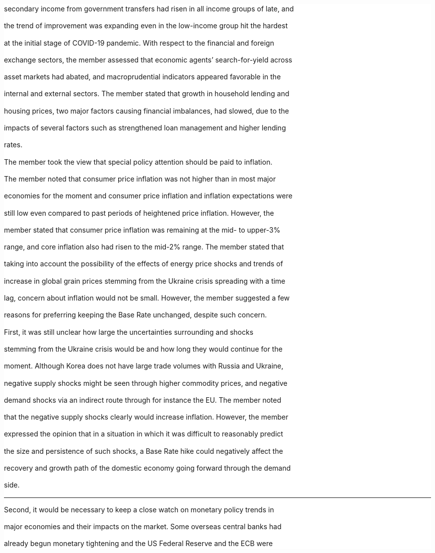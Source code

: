 secondary income from government transfers had risen in all income groups of late, and

the trend of improvement was expanding even in the low-income group hit the hardest

at the initial stage of COVID-19 pandemic. With respect to the financial and foreign

exchange sectors, the member assessed that economic agents’ search-for-yield across

asset markets had abated, and macroprudential indicators appeared favorable in the

internal and external sectors. The member stated that growth in household lending and

housing prices, two major factors causing financial imbalances, had slowed, due to the

impacts of several factors such as strengthened loan management and higher lending

rates.

The member took the view that special policy attention should be paid to inflation.

The member noted that consumer price inflation was not higher than in most major

economies for the moment and consumer price inflation and inflation expectations were

still low even compared to past periods of heightened price inflation. However, the

member stated that consumer price inflation was remaining at the mid- to upper-3%

range, and core inflation also had risen to the mid-2% range. The member stated that

taking into account the possibility of the effects of energy price shocks and trends of

increase in global grain prices stemming from the Ukraine crisis spreading with a time

lag, concern about inflation would not be small. However, the member suggested a few

reasons for preferring keeping the Base Rate unchanged, despite such concern.

First, it was still unclear how large the uncertainties surrounding and shocks

stemming from the Ukraine crisis would be and how long they would continue for the

moment. Although Korea does not have large trade volumes with Russia and Ukraine,

negative supply shocks might be seen through higher commodity prices, and negative

demand shocks via an indirect route through for instance the EU. The member noted

that the negative supply shocks clearly would increase inflation. However, the member

expressed the opinion that in a situation in which it was difficult to reasonably predict

the size and persistence of such shocks, a Base Rate hike could negatively affect the

recovery and growth path of the domestic economy going forward through the demand

side.


-----

Second, it would be necessary to keep a close watch on monetary policy trends in

major economies and their impacts on the market. Some overseas central banks had

already begun monetary tightening and the US Federal Reserve and the ECB were
